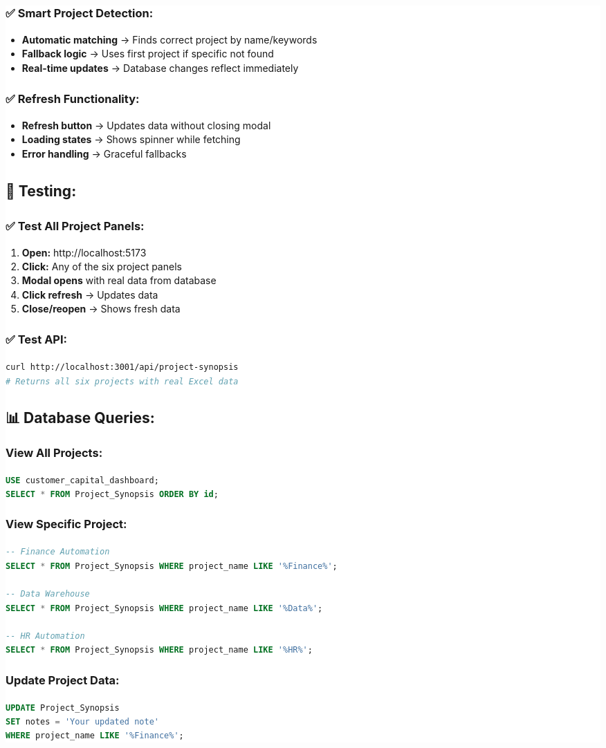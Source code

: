 ### **✅ Smart Project Detection:**
- **Automatic matching** → Finds correct project by name/keywords
- **Fallback logic** → Uses first project if specific not found
- **Real-time updates** → Database changes reflect immediately

### **✅ Refresh Functionality:**
- **Refresh button** → Updates data without closing modal
- **Loading states** → Shows spinner while fetching
- **Error handling** → Graceful fallbacks

## 🚀 **Testing:**

### **✅ Test All Project Panels:**
1. **Open:** http://localhost:5173
2. **Click:** Any of the six project panels
3. **Modal opens** with real data from database
4. **Click refresh** → Updates data
5. **Close/reopen** → Shows fresh data

### **✅ Test API:**
```bash
curl http://localhost:3001/api/project-synopsis
# Returns all six projects with real Excel data
```

## 📊 **Database Queries:**

### **View All Projects:**
```sql
USE customer_capital_dashboard;
SELECT * FROM Project_Synopsis ORDER BY id;
```

### **View Specific Project:**
```sql
-- Finance Automation
SELECT * FROM Project_Synopsis WHERE project_name LIKE '%Finance%';

-- Data Warehouse
SELECT * FROM Project_Synopsis WHERE project_name LIKE '%Data%';

-- HR Automation
SELECT * FROM Project_Synopsis WHERE project_name LIKE '%HR%';
```

### **Update Project Data:**
```sql
UPDATE Project_Synopsis 
SET notes = 'Your updated note' 
WHERE project_name LIKE '%Finance%';
```
